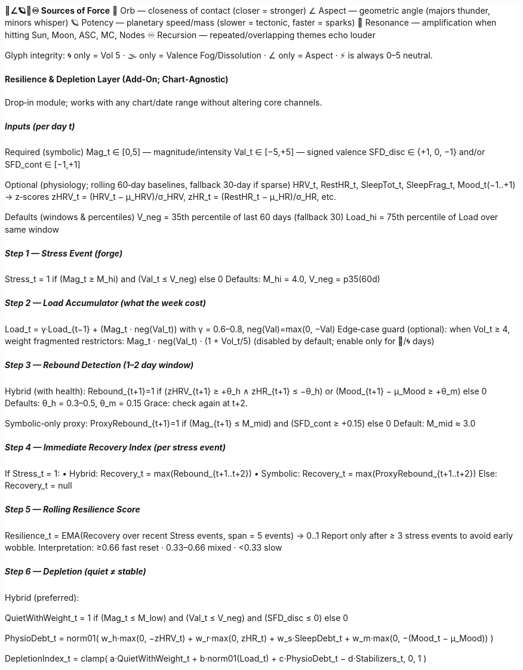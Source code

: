 


**🎯∠🪐📡♾️ Sources of Force**
🎯 Orb — closeness of contact (closer = stronger)
∠ Aspect — geometric angle (majors thunder, minors whisper)
🪐 Potency — planetary speed/mass (slower = tectonic, faster = sparks)
📡 Resonance — amplification when hitting Sun, Moon, ASC, MC, Nodes
♾️ Recursion — repeated/overlapping themes echo louder

Glyph integrity: 🌀 only = Vol 5 · 🌫 only = Valence Fog/Dissolution · ∠ only = Aspect · ⚡ is always 0–5 neutral.


#### Resilience & Depletion Layer (Add‑On; Chart‑Agnostic)
Drop‑in module; works with any chart/date range without altering core channels.
##### Inputs (per day t)
Required (symbolic) Mag_t ∈ [0,5] — magnitude/intensity Val_t ∈ [−5,+5] — signed valence SFD_disc ∈ {+1, 0, −1} and/or SFD_cont ∈ [−1,+1]

Optional (physiology; rolling 60‑day baselines, fallback 30‑day if sparse) HRV_t, RestHR_t, SleepTot_t, SleepFrag_t, Mood_t(−1..+1) → z‑scores zHRV_t = (HRV_t − μ_HRV)/σ_HRV, zHR_t = (RestHR_t − μ_HR)/σ_HR, etc.

Defaults (windows & percentiles) V_neg = 35th percentile of last 60 days (fallback 30) Load_hi = 75th percentile of Load over same window
##### Step 1 — Stress Event (forge)
Stress_t = 1 if (Mag_t ≥ M_hi) and (Val_t ≤ V_neg) else 0 Defaults: M_hi = 4.0, V_neg = p35(60d)
##### Step 2 — Load Accumulator (what the week cost)
Load_t = γ·Load_{t−1} + (Mag_t · neg(Val_t)) with γ = 0.6–0.8, neg(Val)=max(0, −Val) Edge‑case guard (optional): when Vol_t ≥ 4, weight fragmented restrictors: Mag_t · neg(Val_t) · (1 + Vol_t/5) (disabled by default; enable only for 🧩/🌀 days)
##### Step 3 — Rebound Detection (1–2 day window)
Hybrid (with health): Rebound_{t+1}=1 if (zHRV_{t+1} ≥ +θ_h ∧ zHR_{t+1} ≤ −θ_h) or (Mood_{t+1} − μ_Mood ≥ +θ_m) else 0 Defaults: θ_h = 0.3–0.5, θ_m = 0.15 Grace: check again at t+2.

Symbolic‑only proxy: ProxyRebound_{t+1}=1 if (Mag_{t+1} ≤ M_mid) and (SFD_cont ≥ +0.15) else 0 Default: M_mid ≈ 3.0
##### Step 4 — Immediate Recovery Index (per stress event)
If Stress_t = 1: • Hybrid: Recovery_t = max(Rebound_{t+1..t+2}) • Symbolic: Recovery_t = max(ProxyRebound_{t+1..t+2}) Else: Recovery_t = null
##### Step 5 — Rolling Resilience Score
Resilience_t = EMA(Recovery over recent Stress events, span = 5 events) → 0..1 Report only after ≥ 3 stress events to avoid early wobble. Interpretation: ≥0.66 fast reset · 0.33–0.66 mixed · <0.33 slow
##### Step 6 — Depletion (quiet ≠ stable)
Hybrid (preferred):

QuietWithWeight_t = 1 if (Mag_t ≤ M_low) and (Val_t ≤ V_neg) and (SFD_disc ≤ 0) else 0

PhysioDebt_t = norm01( w_h·max(0, −zHRV_t) + w_r·max(0, zHR_t) + w_s·SleepDebt_t + w_m·max(0, −(Mood_t − μ_Mood)) )

DepletionIndex_t = clamp( a·QuietWithWeight_t + b·norm01(Load_t) + c·PhysioDebt_t − d·Stabilizers_t, 0, 1 )
